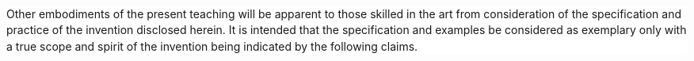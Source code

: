 Other embodiments of the present teaching will be apparent to those skilled in the art from consideration of the specification and practice of the invention disclosed herein. It is intended that the specification and examples be considered as exemplary only with a true scope and spirit of the invention being indicated by the following claims.

